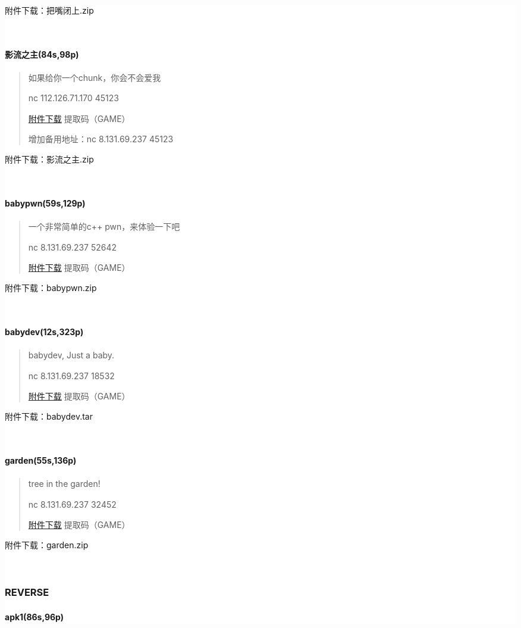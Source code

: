 附件下载：把嘴闭上.zip

<br/>

#### 影流之主(84s,98p)

> 如果给你一个chunk，你会不会爱我
>
> nc 112.126.71.170 45123
>
> <a href="https://pan.baidu.com/s/167cLTVhl8Hrx2skl7KmfNg" target="_blank">附件下载</a> 提取码（GAME）
>
> 增加备用地址：nc 8.131.69.237 45123

附件下载：影流之主.zip

<br/>

#### babypwn(59s,129p)

> 一个非常简单的c++ pwn，来体验一下吧
>
> nc 8.131.69.237 52642
>
> <a href="https://pan.baidu.com/s/1T-UNoZMqdG_ITyL__AIXkQ" target="_blank">附件下载</a> 提取码（GAME）

附件下载：babypwn.zip

<br/>

#### babydev(12s,323p)

> babydev, Just a baby.
>
> nc 8.131.69.237 18532
>
> <a href="https://pan.baidu.com/s/1WOcypDg2CNabJyHUvaynKg" target="_blank">附件下载</a> 提取码（GAME）

附件下载：babydev.tar

<br/>

#### garden(55s,136p)

> tree in the garden!
>
> nc 8.131.69.237 32452
>
> <a href="https://pan.baidu.com/s/1RioMvcNFS1GyOzUZJ6Xe6w" target="_blank">附件下载</a> 提取码（GAME）

附件下载：garden.zip

<br/>

### REVERSE

#### apk1(86s,96p)
